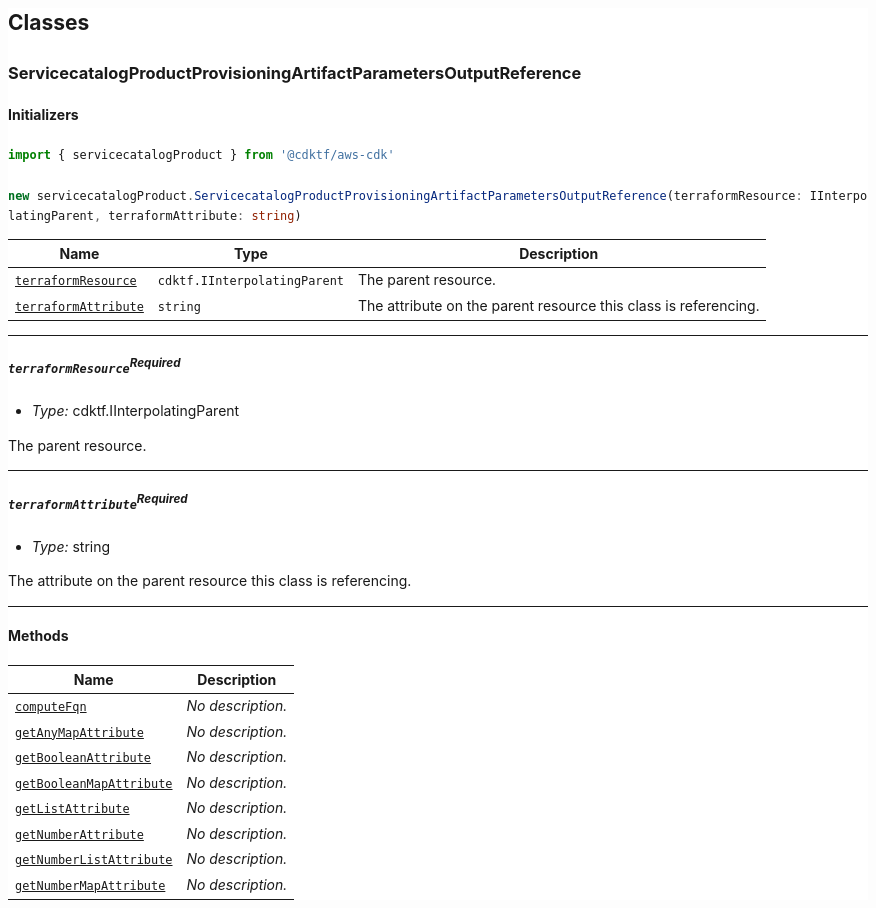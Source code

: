 
## Classes <a name="Classes" id="Classes"></a>

### ServicecatalogProductProvisioningArtifactParametersOutputReference <a name="ServicecatalogProductProvisioningArtifactParametersOutputReference" id="@cdktf/aws-cdk.servicecatalogProduct.ServicecatalogProductProvisioningArtifactParametersOutputReference"></a>

#### Initializers <a name="Initializers" id="@cdktf/aws-cdk.servicecatalogProduct.ServicecatalogProductProvisioningArtifactParametersOutputReference.Initializer"></a>

```typescript
import { servicecatalogProduct } from '@cdktf/aws-cdk'

new servicecatalogProduct.ServicecatalogProductProvisioningArtifactParametersOutputReference(terraformResource: IInterpolatingParent, terraformAttribute: string)
```

| **Name** | **Type** | **Description** |
| --- | --- | --- |
| <code><a href="#@cdktf/aws-cdk.servicecatalogProduct.ServicecatalogProductProvisioningArtifactParametersOutputReference.Initializer.parameter.terraformResource">terraformResource</a></code> | <code>cdktf.IInterpolatingParent</code> | The parent resource. |
| <code><a href="#@cdktf/aws-cdk.servicecatalogProduct.ServicecatalogProductProvisioningArtifactParametersOutputReference.Initializer.parameter.terraformAttribute">terraformAttribute</a></code> | <code>string</code> | The attribute on the parent resource this class is referencing. |

---

##### `terraformResource`<sup>Required</sup> <a name="terraformResource" id="@cdktf/aws-cdk.servicecatalogProduct.ServicecatalogProductProvisioningArtifactParametersOutputReference.Initializer.parameter.terraformResource"></a>

- *Type:* cdktf.IInterpolatingParent

The parent resource.

---

##### `terraformAttribute`<sup>Required</sup> <a name="terraformAttribute" id="@cdktf/aws-cdk.servicecatalogProduct.ServicecatalogProductProvisioningArtifactParametersOutputReference.Initializer.parameter.terraformAttribute"></a>

- *Type:* string

The attribute on the parent resource this class is referencing.

---

#### Methods <a name="Methods" id="Methods"></a>

| **Name** | **Description** |
| --- | --- |
| <code><a href="#@cdktf/aws-cdk.servicecatalogProduct.ServicecatalogProductProvisioningArtifactParametersOutputReference.computeFqn">computeFqn</a></code> | *No description.* |
| <code><a href="#@cdktf/aws-cdk.servicecatalogProduct.ServicecatalogProductProvisioningArtifactParametersOutputReference.getAnyMapAttribute">getAnyMapAttribute</a></code> | *No description.* |
| <code><a href="#@cdktf/aws-cdk.servicecatalogProduct.ServicecatalogProductProvisioningArtifactParametersOutputReference.getBooleanAttribute">getBooleanAttribute</a></code> | *No description.* |
| <code><a href="#@cdktf/aws-cdk.servicecatalogProduct.ServicecatalogProductProvisioningArtifactParametersOutputReference.getBooleanMapAttribute">getBooleanMapAttribute</a></code> | *No description.* |
| <code><a href="#@cdktf/aws-cdk.servicecatalogProduct.ServicecatalogProductProvisioningArtifactParametersOutputReference.getListAttribute">getListAttribute</a></code> | *No description.* |
| <code><a href="#@cdktf/aws-cdk.servicecatalogProduct.ServicecatalogProductProvisioningArtifactParametersOutputReference.getNumberAttribute">getNumberAttribute</a></code> | *No description.* |
| <code><a href="#@cdktf/aws-cdk.servicecatalogProduct.ServicecatalogProductProvisioningArtifactParametersOutputReference.getNumberListAttribute">getNumberListAttribute</a></code> | *No description.* |
| <code><a href="#@cdktf/aws-cdk.servicecatalogProduct.ServicecatalogProductProvisioningArtifactParametersOutputReference.getNumberMapAttribute">getNumberMapAttribute</a></code> | *No description.* |